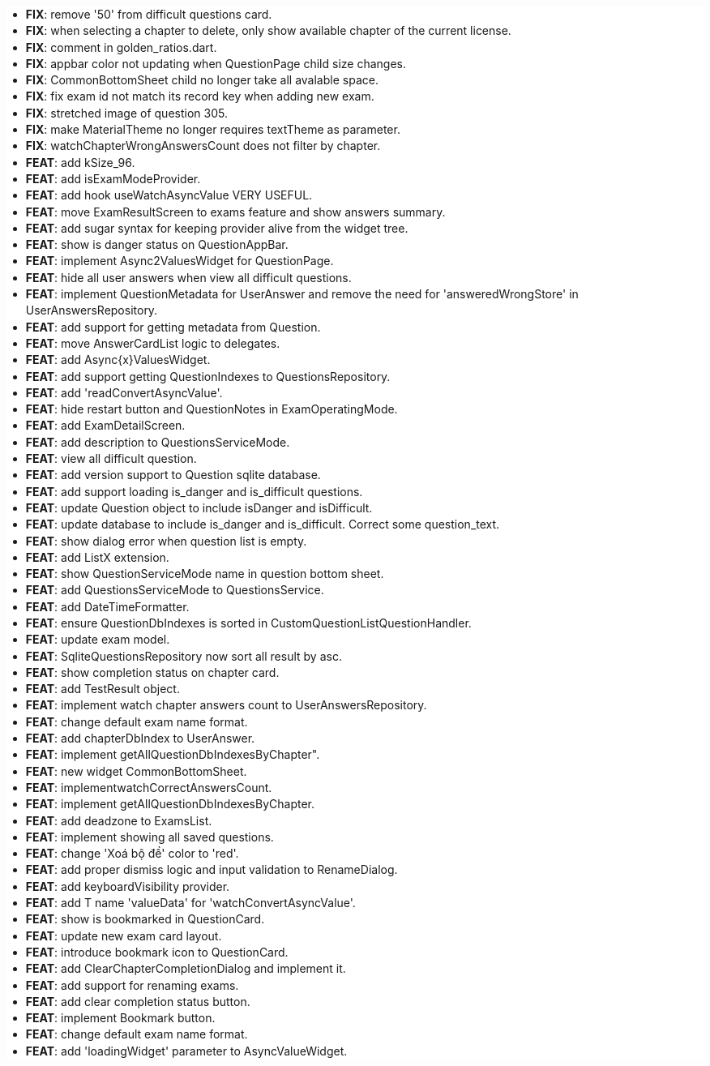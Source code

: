  - **FIX**: remove '50' from difficult questions card.
 - **FIX**: when selecting a chapter to delete, only show available chapter of the current license.
 - **FIX**: comment in golden_ratios.dart.
 - **FIX**: appbar color not updating when QuestionPage child size changes.
 - **FIX**: CommonBottomSheet child no longer take all avalable space.
 - **FIX**: fix exam id not match its record key when adding new exam.
 - **FIX**: stretched image of question 305.
 - **FIX**: make MaterialTheme no longer requires textTheme as parameter.
 - **FIX**: watchChapterWrongAnswersCount does not filter by chapter.
 - **FEAT**: add kSize_96.
 - **FEAT**: add isExamModeProvider.
 - **FEAT**: add hook useWatchAsyncValue VERY USEFUL.
 - **FEAT**: move ExamResultScreen to exams feature and show answers summary.
 - **FEAT**: add sugar syntax for keeping provider alive from the widget tree.
 - **FEAT**: show is danger status on QuestionAppBar.
 - **FEAT**: implement Async2ValuesWidget for QuestionPage.
 - **FEAT**: hide all user answers when view all difficult questions.
 - **FEAT**: implement QuestionMetadata for UserAnswer and remove the need for 'answeredWrongStore' in UserAnswersRepository.
 - **FEAT**: add support for getting metadata from Question.
 - **FEAT**: move AnswerCardList logic to delegates.
 - **FEAT**: add Async{x}ValuesWidget.
 - **FEAT**: add support getting QuestionIndexes to QuestionsRepository.
 - **FEAT**: add 'readConvertAsyncValue'.
 - **FEAT**: hide restart button and QuestionNotes in ExamOperatingMode.
 - **FEAT**: add ExamDetailScreen.
 - **FEAT**: add description to QuestionsServiceMode.
 - **FEAT**: view all difficult question.
 - **FEAT**: add version support to Question sqlite database.
 - **FEAT**: add support loading is_danger and is_difficult questions.
 - **FEAT**: update Question object to include isDanger and isDifficult.
 - **FEAT**: update database to include is_danger and is_difficult. Correct some question_text.
 - **FEAT**: show dialog error when question list is empty.
 - **FEAT**: add ListX extension.
 - **FEAT**: show QuestionServiceMode name in question bottom sheet.
 - **FEAT**: add QuestionsServiceMode to QuestionsService.
 - **FEAT**: add DateTimeFormatter.
 - **FEAT**: ensure QuestionDbIndexes is sorted in CustomQuestionListQuestionHandler.
 - **FEAT**: update exam model.
 - **FEAT**: SqliteQuestionsRepository now sort all result by asc.
 - **FEAT**: show completion status on chapter card.
 - **FEAT**: add TestResult object.
 - **FEAT**: implement watch chapter answers count to UserAnswersRepository.
 - **FEAT**: change default exam name format.
 - **FEAT**: add chapterDbIndex to UserAnswer.
 - **FEAT**: implement getAllQuestionDbIndexesByChapter".
 - **FEAT**: new widget CommonBottomSheet.
 - **FEAT**: implementwatchCorrectAnswersCount.
 - **FEAT**: implement getAllQuestionDbIndexesByChapter.
 - **FEAT**: add deadzone to ExamsList.
 - **FEAT**: implement showing all saved questions.
 - **FEAT**: change 'Xoá bộ đề' color to 'red'.
 - **FEAT**: add proper dismiss logic and input validation to RenameDialog.
 - **FEAT**: add keyboardVisibility provider.
 - **FEAT**: add T name 'valueData' for 'watchConvertAsyncValue'.
 - **FEAT**: show is bookmarked in QuestionCard.
 - **FEAT**: update new exam card layout.
 - **FEAT**: introduce bookmark icon to QuestionCard.
 - **FEAT**: add ClearChapterCompletionDialog and implement it.
 - **FEAT**: add support for renaming exams.
 - **FEAT**: add clear completion status button.
 - **FEAT**: implement Bookmark button.
 - **FEAT**: change default exam name format.
 - **FEAT**: add 'loadingWidget' parameter to AsyncValueWidget.